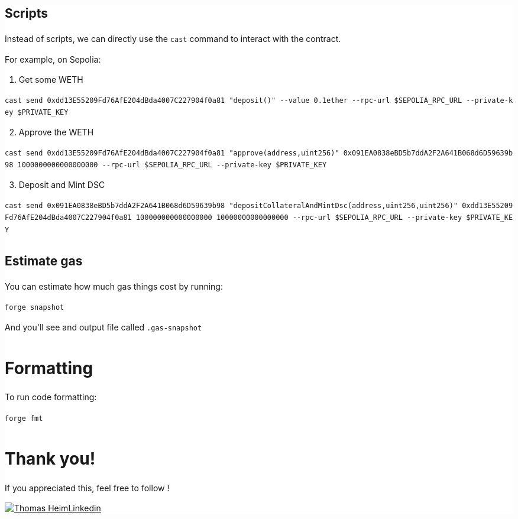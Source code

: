 ## Scripts

Instead of scripts, we can directly use the `cast` command to interact with the contract. 

For example, on Sepolia:

1. Get some WETH 

```
cast send 0xdd13E55209Fd76AfE204dBda4007C227904f0a81 "deposit()" --value 0.1ether --rpc-url $SEPOLIA_RPC_URL --private-key $PRIVATE_KEY
```

2. Approve the WETH

```
cast send 0xdd13E55209Fd76AfE204dBda4007C227904f0a81 "approve(address,uint256)" 0x091EA0838eBD5b7ddA2F2A641B068d6D59639b98 1000000000000000000 --rpc-url $SEPOLIA_RPC_URL --private-key $PRIVATE_KEY
```

3. Deposit and Mint DSC

```
cast send 0x091EA0838eBD5b7ddA2F2A641B068d6D59639b98 "depositCollateralAndMintDsc(address,uint256,uint256)" 0xdd13E55209Fd76AfE204dBda4007C227904f0a81 100000000000000000 10000000000000000 --rpc-url $SEPOLIA_RPC_URL --private-key $PRIVATE_KEY
```


## Estimate gas

You can estimate how much gas things cost by running:

```
forge snapshot
```

And you'll see and output file called `.gas-snapshot`


# Formatting


To run code formatting:
```
forge fmt
```

# Thank you!

If you appreciated this, feel free to follow !

[![Thomas HeimLinkedin](https://img.shields.io/badge/LinkedIn-0077B5?style=for-the-badge&logo=linkedin&logoColor=white)](https://www.linkedin.com/in/thomas-heim11/)
